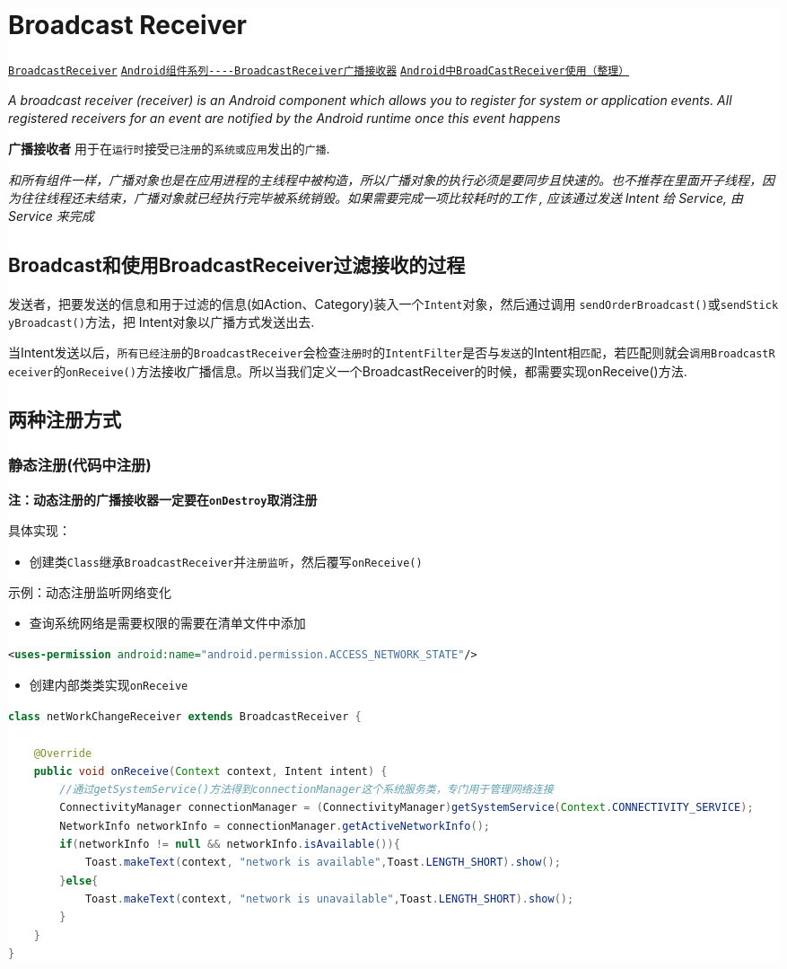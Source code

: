 # Broadcast Receiver

[`BroadcastReceiver`](http://www.vogella.com/tutorials/AndroidBroadcastReceiver/article.html)
[`Android组件系列----BroadcastReceiver广播接收器`](http://www.cnblogs.com/smyhvae/p/3960623.html)
[`Android中BroadCastReceiver使用（整理）`](http://www.cnblogs.com/jico/articles/1838293.html)

_A broadcast receiver (receiver) is an Android component which allows you to register for system or application events. All registered receivers for an event are notified by the Android runtime once this event happens_

**广播接收者** 用于在`运行时`接受`已注册`的`系统或应用`发出的`广播`.

_和所有组件一样，广播对象也是在应用进程的主线程中被构造，所以广播对象的执行必须是要同步且快速的。也不推荐在里面开子线程，因为往往线程还未结束，广播对象就已经执行完毕被系统销毁。如果需要完成一项比较耗时的工作 , 应该通过发送 Intent 给 Service, 由 Service 来完成_

## Broadcast和使用BroadcastReceiver过滤接收的过程

发送者，把要发送的信息和用于过滤的信息(如Action、Category)装入一个`Intent`对象，然后通过调用 `sendOrderBroadcast()`或`sendStickyBroadcast()`方法，把 Intent对象以广播方式发送出去.

当Intent发送以后，`所有已经注册`的`BroadcastReceiver`会检查`注册时`的`IntentFilter`是否与`发送`的Intent相`匹配`，若匹配则就会`调用BroadcastReceiver`的`onReceive()`方法接收广播信息。所以当我们定义一个BroadcastReceiver的时候，都需要实现onReceive()方法.

## 两种注册方式

### 静态注册(代码中注册)

**注：动态注册的广播接收器一定要在`onDestroy`取消注册**

具体实现：   
- 创建类`Class`继承`BroadcastReceiver`并`注册监听`，然后覆写`onReceive()`

示例：动态注册监听网络变化

- 查询系统网络是需要权限的需要在清单文件中添加

```xml
<uses-permission android:name="android.permission.ACCESS_NETWORK_STATE"/>
```

- 创建内部类类实现`onReceive`

```java
class netWorkChangeReceiver extends BroadcastReceiver {
    
    @Override
    public void onReceive(Context context, Intent intent) {
        //通过getSystemService()方法得到connectionManager这个系统服务类，专门用于管理网络连接
        ConnectivityManager connectionManager = (ConnectivityManager)getSystemService(Context.CONNECTIVITY_SERVICE);
        NetworkInfo networkInfo = connectionManager.getActiveNetworkInfo();
        if(networkInfo != null && networkInfo.isAvailable()){
            Toast.makeText(context, "network is available",Toast.LENGTH_SHORT).show();
        }else{
            Toast.makeText(context, "network is unavailable",Toast.LENGTH_SHORT).show();
        }
    }
}
```
